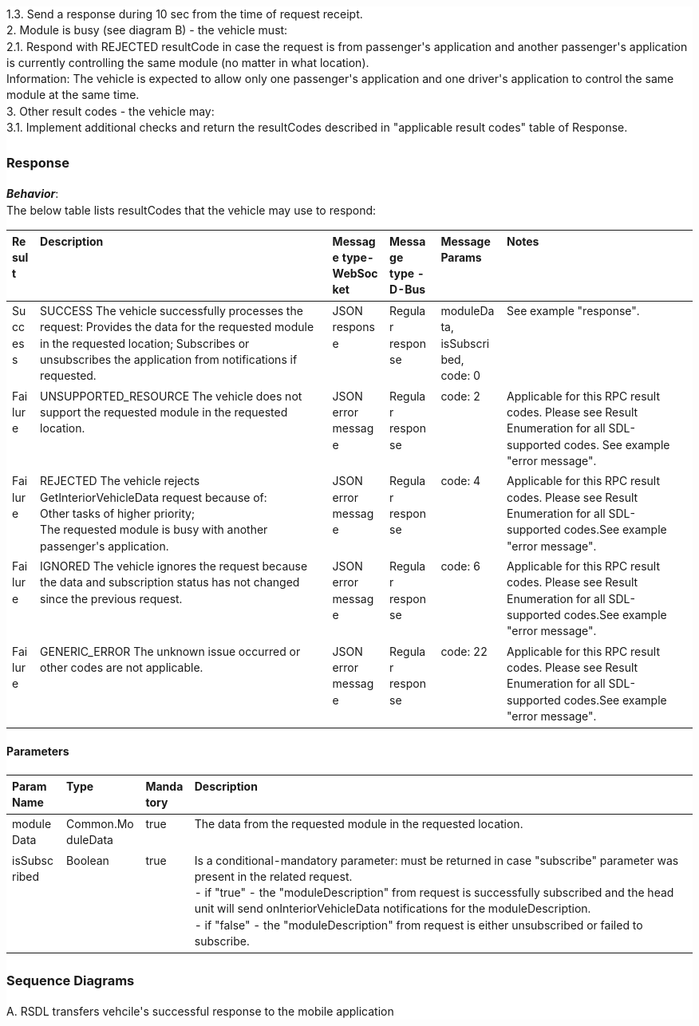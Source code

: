   1.3. Send a response during 10 sec from the time of request receipt.   
2.	Module is busy (see diagram B) - the vehicle must:    
  2.1. Respond with REJECTED resultCode in case the request is from passenger's application and another passenger's application is currently controlling the same module (no matter in what location).   
        Information: The vehicle is expected to allow only one passenger's application and one driver's application to control the same module at the same time.   
3.	 Other result codes - the vehicle may:   
  3.1. Implement additional checks and return the resultCodes described in "applicable result codes" table of Response.   


### Response

_**Behavior**_:   
The below table lists resultCodes that the vehicle may use to respond:

|Result|Description|Message type-WebSocket|Message type - D-Bus|Message Params|Notes|
|:------|:---------|:---------------------|:-------------------|:-------------|:----|
|Success|SUCCESS The vehicle successfully processes the request: Provides the data for the requested module in the requested location; Subscribes or unsubscribes the application from notifications if requested.|JSON response|Regular response|moduleData, isSubscribed, code: 0|See example "response".|
|Failure|UNSUPPORTED_RESOURCE The vehicle does not support the requested module in the requested location.|JSON error message|Regular response|code: 2|Applicable for this RPC result codes. Please see Result Enumeration for all SDL-supported codes. See example "error message".|
|Failure|REJECTED The vehicle rejects GetInteriorVehicleData request because of:<br>Other tasks of higher priority;<br>The requested module is busy with another passenger's application.|JSON error message|Regular response|code: 4|Applicable for this RPC result codes. Please see Result Enumeration for all SDL-supported codes.See example "error message".|
|Failure|IGNORED The vehicle ignores the request because the data and subscription status has not changed since the previous request.|JSON error message|Regular response|code: 6|Applicable for this RPC result codes. Please see Result Enumeration for all SDL-supported codes.See example "error message".|
|Failure|GENERIC_ERROR The unknown issue occurred or other codes are not applicable.|JSON error message|Regular response|code: 22|Applicable for this RPC result codes. Please see Result Enumeration for all SDL-supported codes.See example "error message".|

#### Parameters
|Param Name|Type|Mandatory|Description|
|:---------|:---|:--------|:----------|
|moduleData|Common.ModuleData|true|The data from the requested module in the requested location.|
|isSubscribed|Boolean|true|Is a conditional-mandatory parameter: must be returned in case "subscribe" parameter was present in the related request.<br>- if "true" - the "moduleDescription" from request is successfully subscribed and  the head unit will send onInteriorVehicleData notifications for the moduleDescription.<br>- if "false" - the "moduleDescription" from request is either unsubscribed or failed to subscribe.|

### Sequence Diagrams

A. RSDL transfers vehcile's successful response to the mobile application
